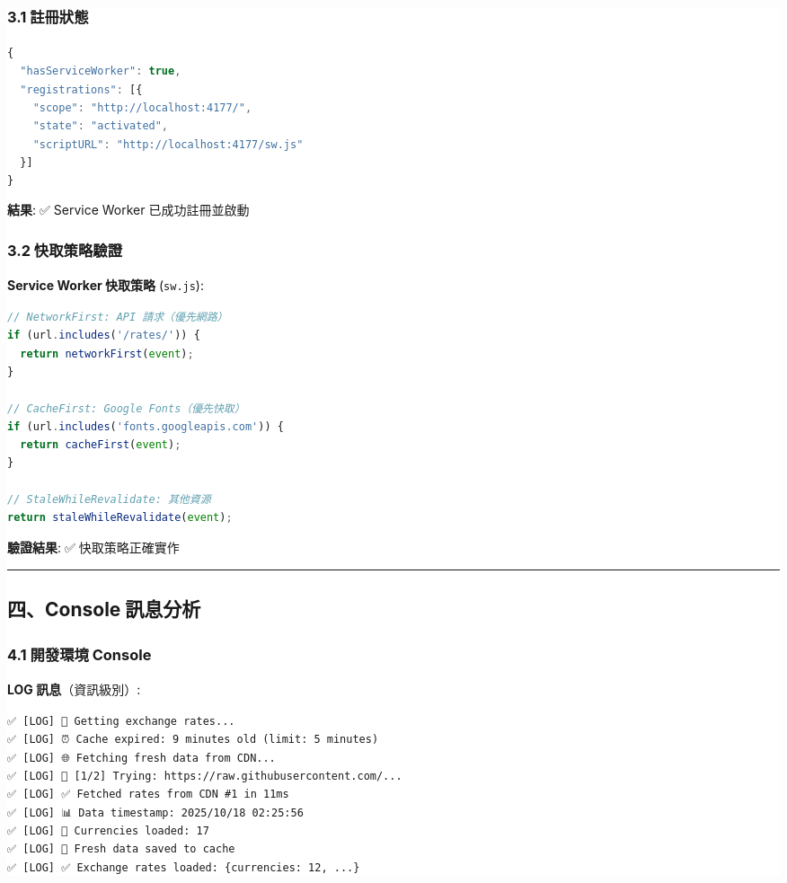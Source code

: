 ### 3.1 註冊狀態

```javascript
{
  "hasServiceWorker": true,
  "registrations": [{
    "scope": "http://localhost:4177/",
    "state": "activated",
    "scriptURL": "http://localhost:4177/sw.js"
  }]
}
```

**結果**: ✅ Service Worker 已成功註冊並啟動

### 3.2 快取策略驗證

**Service Worker 快取策略** (`sw.js`):

```javascript
// NetworkFirst: API 請求（優先網路）
if (url.includes('/rates/')) {
  return networkFirst(event);
}

// CacheFirst: Google Fonts（優先快取）
if (url.includes('fonts.googleapis.com')) {
  return cacheFirst(event);
}

// StaleWhileRevalidate: 其他資源
return staleWhileRevalidate(event);
```

**驗證結果**: ✅ 快取策略正確實作

---

## 四、Console 訊息分析

### 4.1 開發環境 Console

**LOG 訊息**（資訊級別）:

```
✅ [LOG] 🔄 Getting exchange rates...
✅ [LOG] ⏰ Cache expired: 9 minutes old (limit: 5 minutes)
✅ [LOG] 🌐 Fetching fresh data from CDN...
✅ [LOG] 🔄 [1/2] Trying: https://raw.githubusercontent.com/...
✅ [LOG] ✅ Fetched rates from CDN #1 in 11ms
✅ [LOG] 📊 Data timestamp: 2025/10/18 02:25:56
✅ [LOG] 💱 Currencies loaded: 17
✅ [LOG] 💾 Fresh data saved to cache
✅ [LOG] ✅ Exchange rates loaded: {currencies: 12, ...}
```
